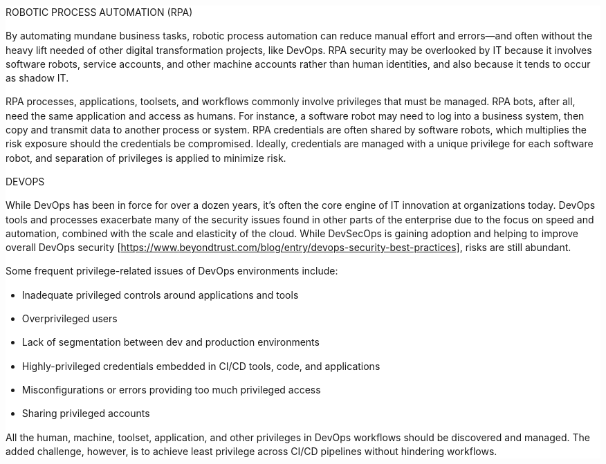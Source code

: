   
  
  
  ROBOTIC PROCESS AUTOMATION (RPA)
  
  
  By automating mundane business tasks, robotic process automation can reduce
  manual effort and errors—and often without the heavy lift needed of other
  digital transformation projects, like DevOps. RPA security may be overlooked by
  IT because it involves software robots, service accounts, and other machine
  accounts rather than human identities, and also because it tends to occur as
  shadow IT.
  
  
  
  RPA processes, applications, toolsets, and workflows commonly involve privileges
  that must be managed. RPA bots, after all, need the same application and access
  as humans. For instance, a software robot may need to log into a business
  system, then copy and transmit data to another process or system. RPA
  credentials are often shared by software robots, which multiplies the risk
  exposure should the credentials be compromised. Ideally, credentials are managed
  with a unique privilege for each software robot, and separation of privileges is
  applied to minimize risk.
  
  
  
  
  DEVOPS
  
  
  While DevOps has been in force for over a dozen years, it’s often the core
  engine of IT innovation at organizations today. DevOps tools and processes
  exacerbate many of the security issues found in other parts of the enterprise
  due to the focus on speed and automation, combined with the scale and elasticity
  of the cloud. While DevSecOps is gaining adoption and helping to improve overall
  DevOps security
  [https://www.beyondtrust.com/blog/entry/devops-security-best-practices], risks
  are still abundant.
  
  
  
  Some frequent privilege-related issues of DevOps environments include:
  
  
  * Inadequate privileged controls around applications and tools
   
  * Overprivileged users
   
  * Lack of segmentation between dev and production environments
   
  * Highly-privileged credentials embedded in CI/CD tools, code, and applications
   
  * Misconfigurations or errors providing too much privileged access
   
  * Sharing privileged accounts
   
  
  
  All the human, machine, toolset, application, and other privileges in DevOps
  workflows should be discovered and managed. The added challenge, however, is to
  achieve least privilege across CI/CD pipelines without hindering workflows.
  
  
  
  
